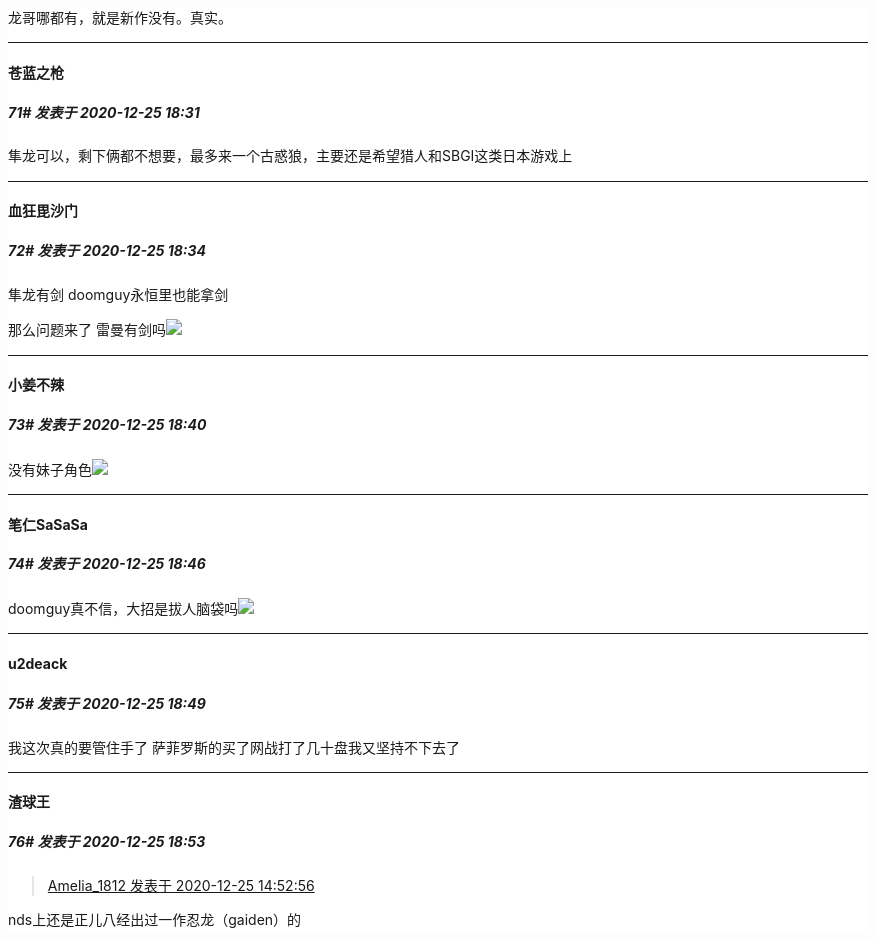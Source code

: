 
龙哥哪都有，就是新作没有。真实。


-----

####  苍蓝之枪  
##### 71#       发表于 2020-12-25 18:31


隼龙可以，剩下俩都不想要，最多来一个古惑狼，主要还是希望猎人和SBGI这类日本游戏上


-----

####  血狂毘沙门  
##### 72#       发表于 2020-12-25 18:34


隼龙有剑 doomguy永恒里也能拿剑 

那么问题来了 雷曼有剑吗<img src="https://static.saraba1st.com/image/smiley/face2017/048.png" referrerpolicy="no-referrer">


-----

####  小姜不辣  
##### 73#       发表于 2020-12-25 18:40


没有妹子角色<img src="https://static.saraba1st.com/image/smiley/face2017/118.png" referrerpolicy="no-referrer">


-----

####  笔仁SaSaSa  
##### 74#       发表于 2020-12-25 18:46


doomguy真不信，大招是拔人脑袋吗<img src="https://static.saraba1st.com/image/smiley/face2017/001.png" referrerpolicy="no-referrer">


-----

####  u2deack  
##### 75#       发表于 2020-12-25 18:49


我这次真的要管住手了 萨菲罗斯的买了网战打了几十盘我又坚持不下去了


-----

####  渣球王  
##### 76#       发表于 2020-12-25 18:53


<blockquote><a href="httphttps://bbs.saraba1st.com/2b/forum.php?mod=redirect&amp;goto=findpost&amp;pid=49840980&amp;ptid=1979538" target="_blank">Amelia_1812 发表于 2020-12-25 14:52:56</a></blockquote>nds上还是正儿八经出过一作忍龙（gaiden）的
